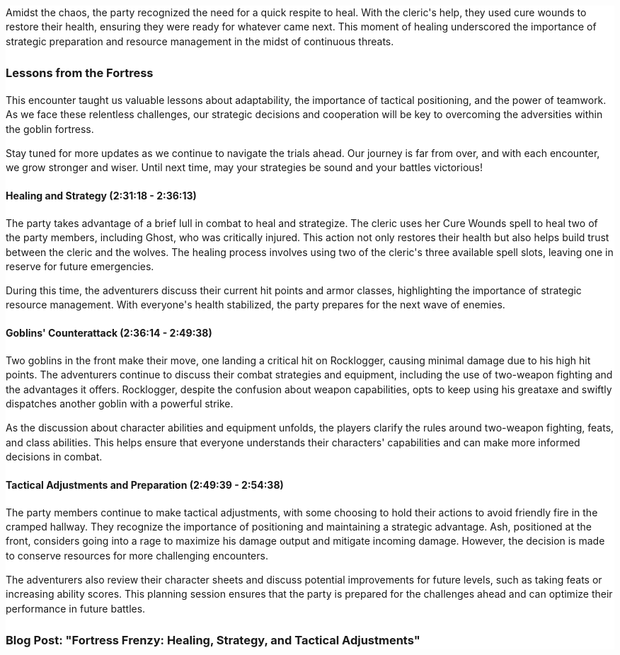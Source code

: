Amidst the chaos, the party recognized the need for a quick respite to heal. With the cleric's help, they used cure wounds to restore their health, ensuring they were ready for whatever came next. This moment of healing underscored the importance of strategic preparation and resource management in the midst of continuous threats.

### Lessons from the Fortress

This encounter taught us valuable lessons about adaptability, the importance of tactical positioning, and the power of teamwork. As we face these relentless challenges, our strategic decisions and cooperation will be key to overcoming the adversities within the goblin fortress.

Stay tuned for more updates as we continue to navigate the trials ahead. Our journey is far from over, and with each encounter, we grow stronger and wiser. Until next time, may your strategies be sound and your battles victorious!

#### Healing and Strategy (2:31:18 - 2:36:13)

The party takes advantage of a brief lull in combat to heal and strategize. The cleric uses her Cure Wounds spell to heal two of the party members, including Ghost, who was critically injured. This action not only restores their health but also helps build trust between the cleric and the wolves. The healing process involves using two of the cleric's three available spell slots, leaving one in reserve for future emergencies.

During this time, the adventurers discuss their current hit points and armor classes, highlighting the importance of strategic resource management. With everyone's health stabilized, the party prepares for the next wave of enemies.

#### Goblins' Counterattack (2:36:14 - 2:49:38)

Two goblins in the front make their move, one landing a critical hit on Rocklogger, causing minimal damage due to his high hit points. The adventurers continue to discuss their combat strategies and equipment, including the use of two-weapon fighting and the advantages it offers. Rocklogger, despite the confusion about weapon capabilities, opts to keep using his greataxe and swiftly dispatches another goblin with a powerful strike.

As the discussion about character abilities and equipment unfolds, the players clarify the rules around two-weapon fighting, feats, and class abilities. This helps ensure that everyone understands their characters' capabilities and can make more informed decisions in combat.

#### Tactical Adjustments and Preparation (2:49:39 - 2:54:38)

The party members continue to make tactical adjustments, with some choosing to hold their actions to avoid friendly fire in the cramped hallway. They recognize the importance of positioning and maintaining a strategic advantage. Ash, positioned at the front, considers going into a rage to maximize his damage output and mitigate incoming damage. However, the decision is made to conserve resources for more challenging encounters.

The adventurers also review their character sheets and discuss potential improvements for future levels, such as taking feats or increasing ability scores. This planning session ensures that the party is prepared for the challenges ahead and can optimize their performance in future battles.

### Blog Post: "Fortress Frenzy: Healing, Strategy, and Tactical Adjustments"
